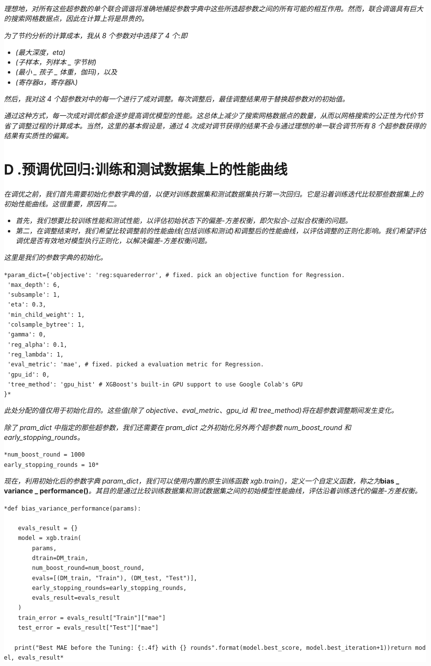 *理想地，对所有这些超参数的单个联合调谐将准确地捕捉参数字典中这些所选超参数之间的所有可能的相互作用。然而，联合调谐具有巨大的搜索网格数据点，因此在计算上将是昂贵的。*

*为了节约分析的计算成本，我从 8 个参数对中选择了 4 个:即*

*   *(最大深度，eta)*
*   *(子样本，列样本 _ 字节树)*
*   *(最小 _ 孩子 _ 体重，伽玛)，以及*
*   *(寄存器α，寄存器λ)*

*然后，我对这 4 个超参数对中的每一个进行了成对调整。每次调整后，最佳调整结果用于替换超参数对的初始值。*

*通过这种方式，每一次成对调优都会逐步提高调优模型的性能。这总体上减少了搜索网格数据点的数量，从而以网格搜索的公正性为代价节省了调整过程的计算成本。当然，这里的基本假设是，通过 4 次成对调节获得的结果不会与通过理想的单一联合调节所有 8 个超参数获得的结果有实质性的偏离。*

# ****D .预调优回归:训练和测试数据集上的性能曲线****

*在调优之前，我们首先需要初始化参数字典的值，以便对训练数据集和测试数据集执行第一次回归。它是沿着训练迭代比较那些数据集上的初始性能曲线。这很重要，原因有二。*

*   *首先，我们想要比较训练性能和测试性能，以评估初始状态下的偏差-方差权衡，即欠拟合-过拟合权衡的问题。*
*   *第二，在调整结束时，我们希望比较调整前的性能曲线(包括训练和测试)和调整后的性能曲线，以评估调整的正则化影响。我们希望评估调优是否有效地对模型执行正则化，以解决偏差-方差权衡问题。*

*这里是我们的参数字典的初始化。*

```
*param_dict={'objective': 'reg:squarederror', # fixed. pick an objective function for Regression. 
 'max_depth': 6,
 'subsample': 1,
 'eta': 0.3,
 'min_child_weight': 1,
 'colsample_bytree': 1,
 'gamma': 0,
 'reg_alpha': 0.1,
 'reg_lambda': 1,
 'eval_metric': 'mae', # fixed. picked a evaluation metric for Regression.
 'gpu_id': 0, 
 'tree_method': 'gpu_hist' # XGBoost's built-in GPU support to use Google Colab's GPU
}*
```

*此处分配的值仅用于初始化目的。这些值(除了 objective、eval_metric、gpu_id 和 tree_method)将在超参数调整期间发生变化。*

*除了 pram_dict 中指定的那些超参数，我们还需要在 pram_dict 之外初始化另外两个超参数 num_boost_round 和 early_stopping_rounds。*

```
*num_boost_round = 1000
early_stopping_rounds = 10*
```

*现在，利用初始化后的参数字典 param_dict，我们可以使用内置的原生训练函数 xgb.train()，定义一个自定义函数，称之为***bias _ variance _ performance()***。其目的是通过比较训练数据集和测试数据集之间的初始模型性能曲线，评估沿着训练迭代的偏差-方差权衡。*

```
*def bias_variance_performance(params):

    evals_result = {}
    model = xgb.train(
        params,
        dtrain=DM_train,
        num_boost_round=num_boost_round,
        evals=[(DM_train, "Train"), (DM_test, "Test")],
        early_stopping_rounds=early_stopping_rounds,
        evals_result=evals_result
    )
    train_error = evals_result["Train"]["mae"]
    test_error = evals_result["Test"]["mae"]

   print("Best MAE before the Tuning: {:.4f} with {} rounds".format(model.best_score, model.best_iteration+1))return model, evals_result*
```
